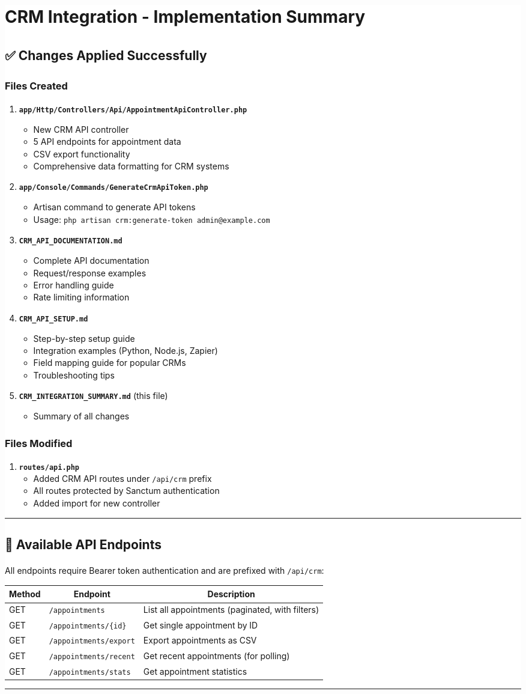 # CRM Integration - Implementation Summary

## ✅ Changes Applied Successfully

### Files Created

1. **`app/Http/Controllers/Api/AppointmentApiController.php`**
   - New CRM API controller
   - 5 API endpoints for appointment data
   - CSV export functionality
   - Comprehensive data formatting for CRM systems

2. **`app/Console/Commands/GenerateCrmApiToken.php`**
   - Artisan command to generate API tokens
   - Usage: `php artisan crm:generate-token admin@example.com`

3. **`CRM_API_DOCUMENTATION.md`**
   - Complete API documentation
   - Request/response examples
   - Error handling guide
   - Rate limiting information

4. **`CRM_API_SETUP.md`**
   - Step-by-step setup guide
   - Integration examples (Python, Node.js, Zapier)
   - Field mapping guide for popular CRMs
   - Troubleshooting tips

5. **`CRM_INTEGRATION_SUMMARY.md`** (this file)
   - Summary of all changes

### Files Modified

1. **`routes/api.php`**
   - Added CRM API routes under `/api/crm` prefix
   - All routes protected by Sanctum authentication
   - Added import for new controller

---

## 🚀 Available API Endpoints

All endpoints require Bearer token authentication and are prefixed with `/api/crm`:

| Method | Endpoint | Description |
|--------|----------|-------------|
| GET | `/appointments` | List all appointments (paginated, with filters) |
| GET | `/appointments/{id}` | Get single appointment by ID |
| GET | `/appointments/export` | Export appointments as CSV |
| GET | `/appointments/recent` | Get recent appointments (for polling) |
| GET | `/appointments/stats` | Get appointment statistics |

---